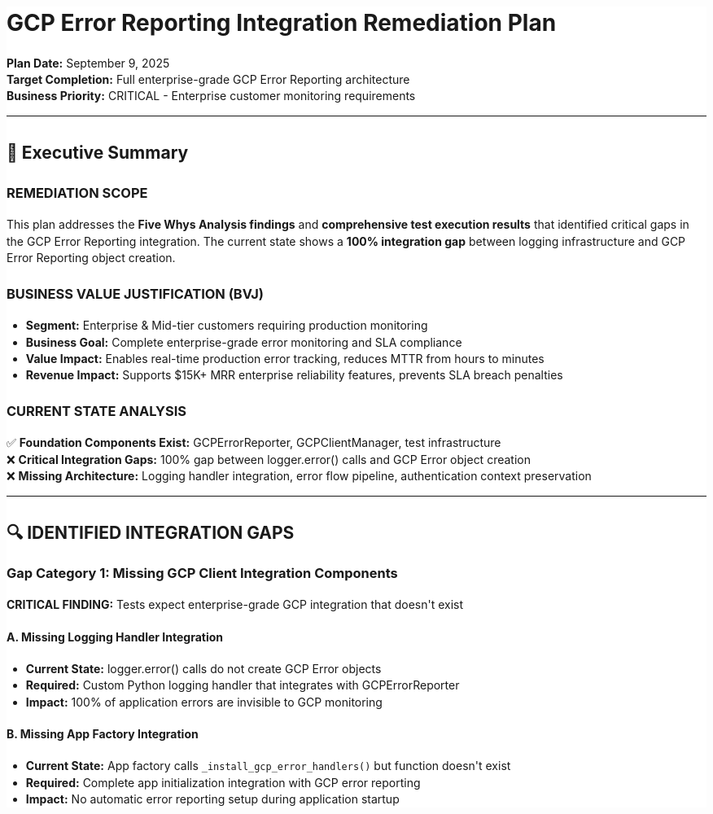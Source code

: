 # GCP Error Reporting Integration Remediation Plan

**Plan Date:** September 9, 2025  
**Target Completion:** Full enterprise-grade GCP Error Reporting architecture  
**Business Priority:** CRITICAL - Enterprise customer monitoring requirements

---

## 🎯 Executive Summary

### **REMEDIATION SCOPE**

This plan addresses the **Five Whys Analysis findings** and **comprehensive test execution results** that identified critical gaps in the GCP Error Reporting integration. The current state shows a **100% integration gap** between logging infrastructure and GCP Error Reporting object creation.

### **BUSINESS VALUE JUSTIFICATION (BVJ)**

- **Segment:** Enterprise & Mid-tier customers requiring production monitoring
- **Business Goal:** Complete enterprise-grade error monitoring and SLA compliance  
- **Value Impact:** Enables real-time production error tracking, reduces MTTR from hours to minutes
- **Revenue Impact:** Supports $15K+ MRR enterprise reliability features, prevents SLA breach penalties

### **CURRENT STATE ANALYSIS**

✅ **Foundation Components Exist:** GCPErrorReporter, GCPClientManager, test infrastructure  
❌ **Critical Integration Gaps:** 100% gap between logger.error() calls and GCP Error object creation  
❌ **Missing Architecture:** Logging handler integration, error flow pipeline, authentication context preservation  

---

## 🔍 IDENTIFIED INTEGRATION GAPS

### **Gap Category 1: Missing GCP Client Integration Components**

**CRITICAL FINDING:** Tests expect enterprise-grade GCP integration that doesn't exist

#### **A. Missing Logging Handler Integration**
- **Current State:** logger.error() calls do not create GCP Error objects
- **Required:** Custom Python logging handler that integrates with GCPErrorReporter
- **Impact:** 100% of application errors are invisible to GCP monitoring

#### **B. Missing App Factory Integration**  
- **Current State:** App factory calls `_install_gcp_error_handlers()` but function doesn't exist
- **Required:** Complete app initialization integration with GCP error reporting
- **Impact:** No automatic error reporting setup during application startup
